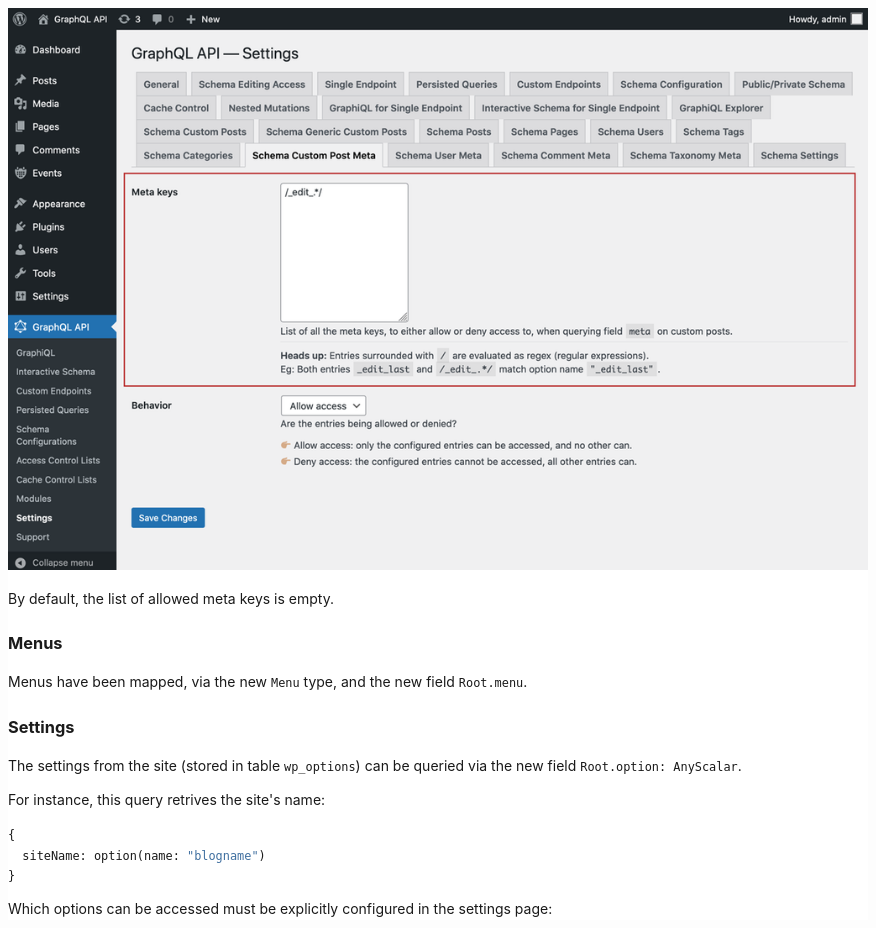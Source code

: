 ![Defining the entries](../../images/settings-custompost-meta-entries.png "Defining the entries")

By default, the list of allowed meta keys is empty.

### Menus

Menus have been mapped, via the new `Menu` type, and the new field `Root.menu`.

### Settings

The settings from the site (stored in table `wp_options`) can be queried via the new field `Root.option: AnyScalar`.

For instance, this query retrives the site's name:

```graphql
{
  siteName: option(name: "blogname")
}
```

Which options can be accessed must be explicitly configured in the settings page:
